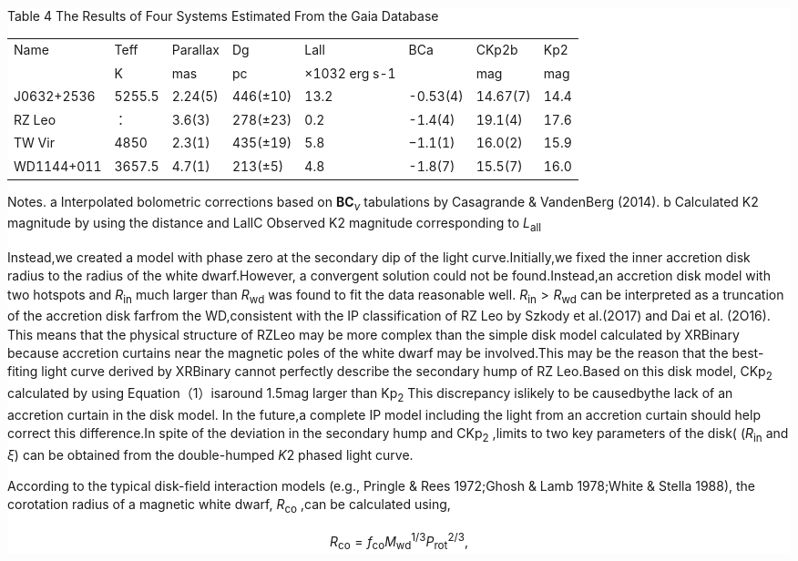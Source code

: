 Table 4 The Results of Four Systems Estimated From the Gaia Database   

<html><body><table><tr><td>Name</td><td>Teff</td><td>Parallax</td><td>Dg</td><td>Lall</td><td>BCa</td><td>CKp2b</td><td>Kp2</td></tr><tr><td></td><td>K</td><td>mas</td><td>pc</td><td>×1032 erg s-1</td><td></td><td>mag</td><td>mag</td></tr><tr><td>J0632+2536</td><td>5255.5</td><td>2.24(5)</td><td>446(±10)</td><td>13.2</td><td>-0.53(4)</td><td>14.67(7)</td><td>14.4</td></tr><tr><td>RZ Leo</td><td>：</td><td>3.6(3)</td><td>278(±23)</td><td>0.2</td><td>-1.4(4)</td><td>19.1(4)</td><td>17.6</td></tr><tr><td>TW Vir</td><td>4850</td><td>2.3(1)</td><td>435(±19)</td><td>5.8</td><td>−1.1(1)</td><td>16.0(2)</td><td>15.9</td></tr><tr><td>WD1144+011</td><td>3657.5</td><td>4.7(1)</td><td>213(±5)</td><td>4.8</td><td>-1.8(7)</td><td>15.5(7)</td><td>16.0</td></tr></table></body></html>

Notes. a Interpolated bolometric corrections based on $\mathbf { B C } _ { \nu }$ tabulations by Casagrande & VandenBerg (2014). b Calculated K2 magnitude by using the distance and LallC Observed K2 magnitude corresponding to $L _ { \mathrm { a l l } }$

Instead,we created a model with phase zero at the secondary dip of the light curve.Initially,we fixed the inner accretion disk radius to the radius of the white dwarf.However, a convergent solution could not be found.Instead,an accretion disk model with two hotspots and $R _ { \mathrm { i n } }$ much larger than $R _ { \mathrm { w d } }$ was found to fit the data reasonable well. $R _ { \mathrm { i n } } > R _ { \mathrm { w d } }$ can be interpreted as a truncation of the accretion disk farfrom the WD,consistent with the IP classification of RZ Leo by Szkody et al.(2O17) and Dai et al. (2O16). This means that the physical structure of RZLeo may be more complex than the simple disk model calculated by XRBinary because accretion curtains near the magnetic poles of the white dwarf may be involved.This may be the reason that the best-fiting light curve derived by XRBinary cannot perfectly describe the secondary hump of RZ Leo.Based on this disk model, $\mathrm { C K p } _ { 2 }$ calculated by using Equation（1）isaround $1 . 5 \mathrm { m a g }$ larger than $\mathrm { K p } _ { 2 }$ This discrepancy islikely to be causedbythe lack of an accretion curtain in the disk model. In the future,a complete IP model including the light from an accretion curtain should help correct this difference.In spite of the deviation in the secondary hump and $\mathrm { C K p } _ { 2 }$ ,limits to two key parameters of the disk( $( R _ { \mathrm { i n } }$ and $\xi )$ can be obtained from the double-humped $K 2$ phased light curve.

According to the typical disk-field interaction models (e.g., Pringle & Rees 1972;Ghosh & Lamb 1978;White & Stella 1988), the corotation radius of a magnetic white dwarf, $R _ { \mathrm { c o } }$ ,can be calculated using,

$$
R _ { \mathrm { c o } } = f _ { \mathrm { c o } } M _ { \mathrm { w d } } ^ { 1 / 3 } P _ { \mathrm { r o t } } ^ { 2 / 3 } ,
$$
